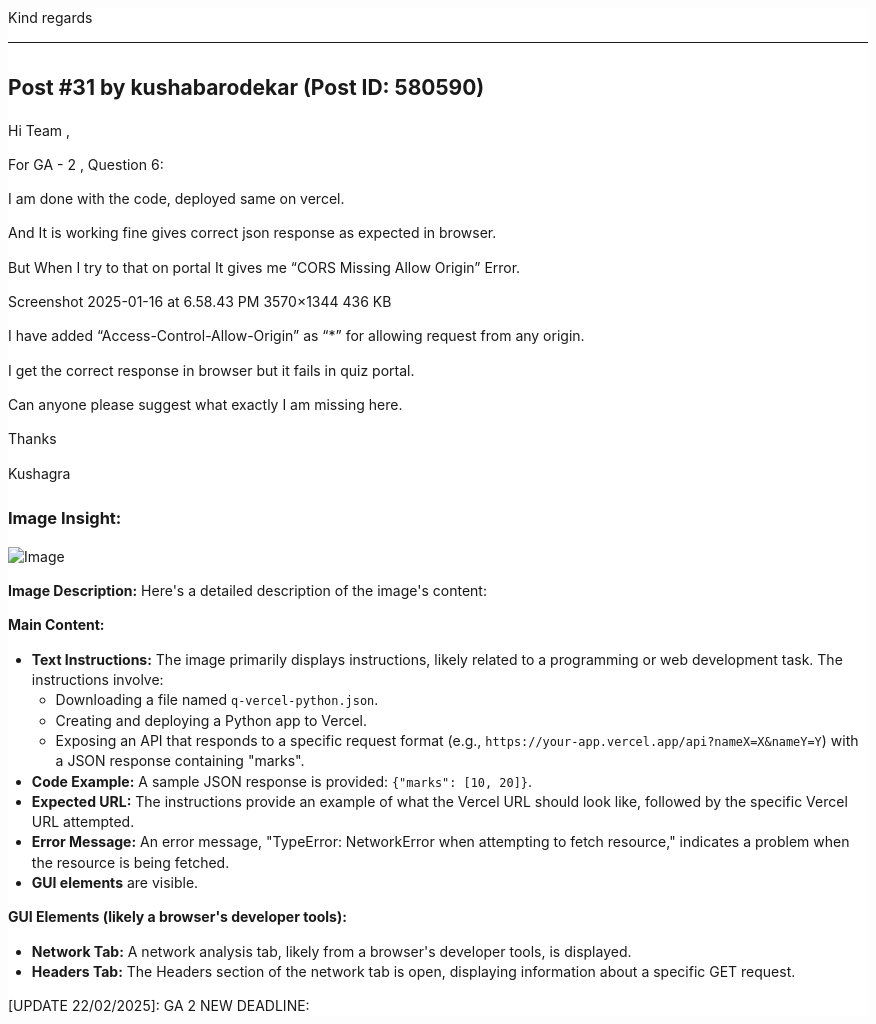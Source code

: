 
Kind regards

---

## Post #31 by kushabarodekar (Post ID: 580590)
Hi Team ,


For GA - 2 , Question 6:

I am done with the code, deployed same on vercel.

And It is working fine gives correct json response as expected in browser.


But When I try to that on portal It gives me “CORS Missing Allow Origin” Error.


Screenshot 2025-01-16 at 6.58.43 PM
3570×1344 436 KB


I have added “Access-Control-Allow-Origin” as “*” for allowing request from any origin.


I get the correct response in browser but it fails in quiz portal.

Can anyone please suggest what exactly I am missing here.


Thanks

Kushagra

### Image Insight:
![Image](https://europe1.discourse-cdn.com/flex013/uploads/iitm/optimized/3X/1/0/10d4f47182314c1b6912b0ab281ce0665238876a_2_690x259.png)

**Image Description:** Here's a detailed description of the image's content:

**Main Content:**

*   **Text Instructions:** The image primarily displays instructions, likely related to a programming or web development task. The instructions involve:
    *   Downloading a file named `q-vercel-python.json`.
    *   Creating and deploying a Python app to Vercel.
    *   Exposing an API that responds to a specific request format (e.g., `https://your-app.vercel.app/api?nameX=X&nameY=Y`) with a JSON response containing "marks".
*   **Code Example:** A sample JSON response is provided: `{"marks": [10, 20]}`.
*   **Expected URL:**  The instructions provide an example of what the Vercel URL should look like, followed by the specific Vercel URL attempted.
*   **Error Message:** An error message, "TypeError: NetworkError when attempting to fetch resource," indicates a problem when the resource is being fetched.
*   **GUI elements** are visible.

**GUI Elements (likely a browser's developer tools):**

*   **Network Tab:** A network analysis tab, likely from a browser's developer tools, is displayed.
*   **Headers Tab:** The Headers section of the network tab is open, displaying information about a specific GET request.


[UPDATE 22/02/2025]: GA 2 NEW DEADLINE: 